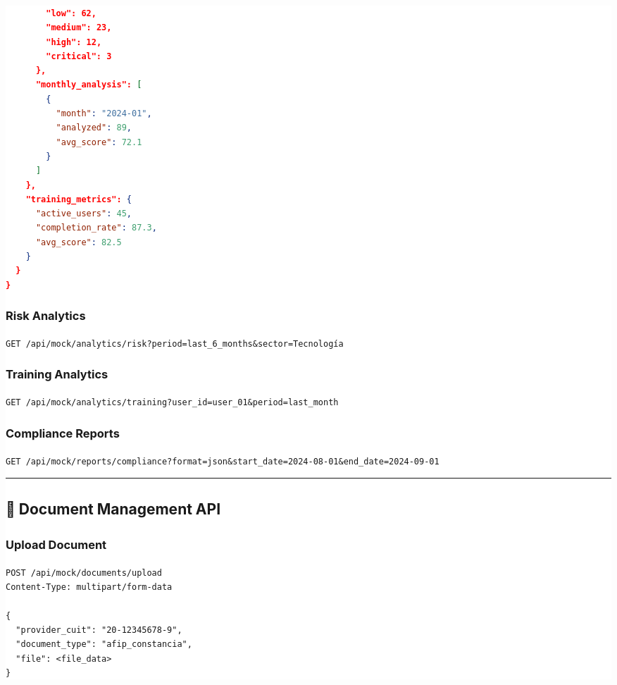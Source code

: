 ```json
        "low": 62,
        "medium": 23, 
        "high": 12,
        "critical": 3
      },
      "monthly_analysis": [
        {
          "month": "2024-01",
          "analyzed": 89,
          "avg_score": 72.1
        }
      ]
    },
    "training_metrics": {
      "active_users": 45,
      "completion_rate": 87.3,
      "avg_score": 82.5
    }
  }
}
```

### **Risk Analytics**
```http
GET /api/mock/analytics/risk?period=last_6_months&sector=Tecnología
```

### **Training Analytics**
```http
GET /api/mock/analytics/training?user_id=user_01&period=last_month
```

### **Compliance Reports**
```http
GET /api/mock/reports/compliance?format=json&start_date=2024-08-01&end_date=2024-09-01
```

---

## 📄 **Document Management API**

### **Upload Document**
```http
POST /api/mock/documents/upload
Content-Type: multipart/form-data

{
  "provider_cuit": "20-12345678-9",
  "document_type": "afip_constancia",
  "file": <file_data>
}
```
